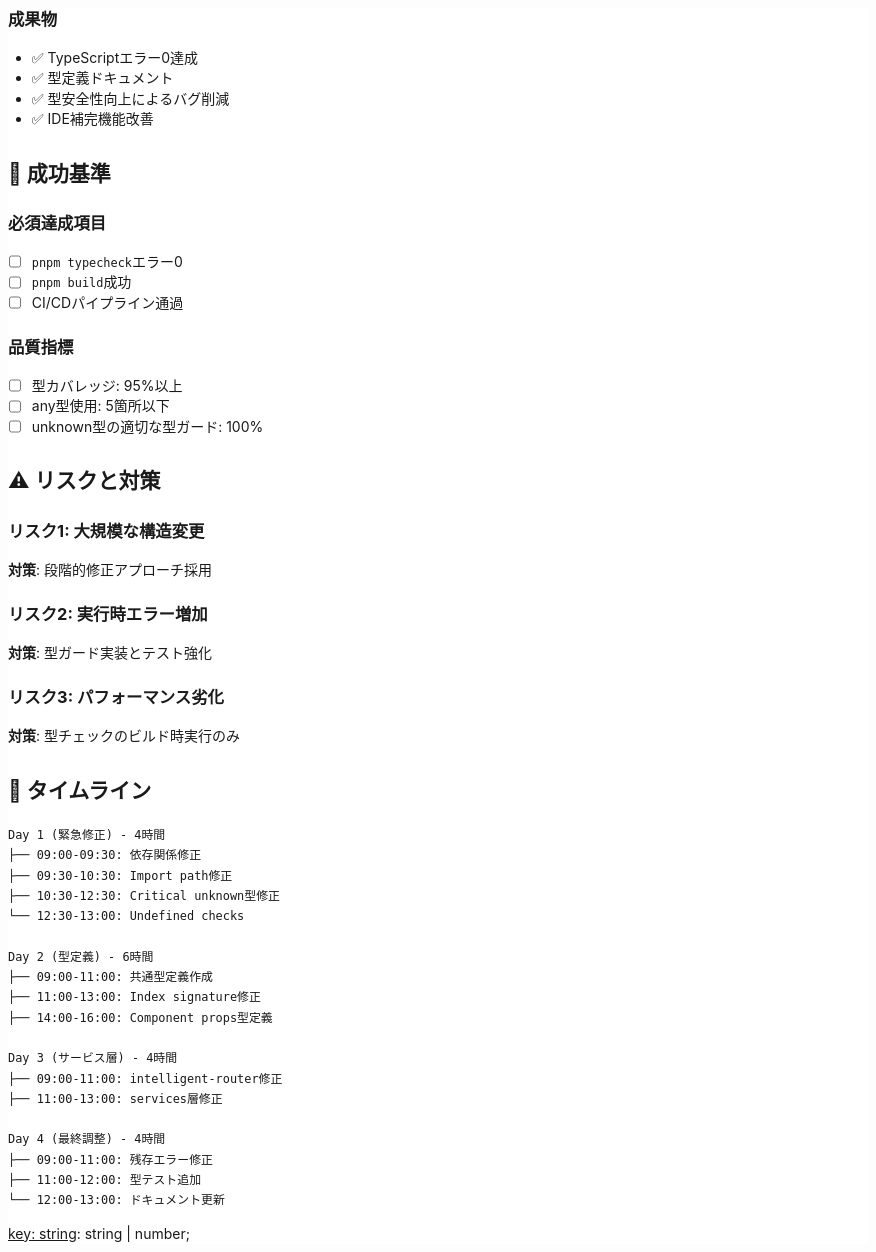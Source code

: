 ### 成果物
- ✅ TypeScriptエラー0達成
- ✅ 型定義ドキュメント
- ✅ 型安全性向上によるバグ削減
- ✅ IDE補完機能改善

## 🎯 成功基準

### 必須達成項目
- [ ] `pnpm typecheck`エラー0
- [ ] `pnpm build`成功
- [ ] CI/CDパイプライン通過

### 品質指標
- [ ] 型カバレッジ: 95%以上
- [ ] any型使用: 5箇所以下
- [ ] unknown型の適切な型ガード: 100%

## ⚠️ リスクと対策

### リスク1: 大規模な構造変更
**対策**: 段階的修正アプローチ採用

### リスク2: 実行時エラー増加
**対策**: 型ガード実装とテスト強化

### リスク3: パフォーマンス劣化
**対策**: 型チェックのビルド時実行のみ

## 📅 タイムライン

```
Day 1 (緊急修正) - 4時間
├── 09:00-09:30: 依存関係修正
├── 09:30-10:30: Import path修正
├── 10:30-12:30: Critical unknown型修正
└── 12:30-13:00: Undefined checks

Day 2 (型定義) - 6時間
├── 09:00-11:00: 共通型定義作成
├── 11:00-13:00: Index signature修正
├── 14:00-16:00: Component props型定義

Day 3 (サービス層) - 4時間
├── 09:00-11:00: intelligent-router修正
├── 11:00-13:00: services層修正

Day 4 (最終調整) - 4時間
├── 09:00-11:00: 残存エラー修正
├── 11:00-12:00: 型テスト追加
└── 12:00-13:00: ドキュメント更新
```


  [key: string]: string;
  [key: string]: string | number;